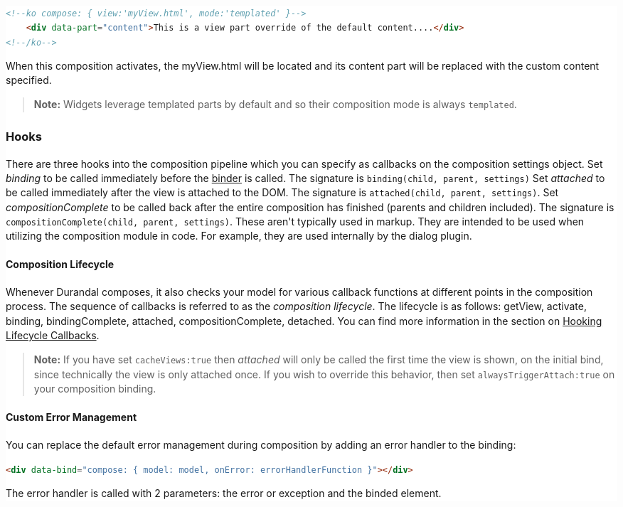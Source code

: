 ```html
<!--ko compose: { view:'myView.html', mode:'templated' }-->
    <div data-part="content">This is a view part override of the default content....</div>
<!--/ko-->
```

When this composition activates, the myView.html will be located and its content part will be replaced with the custom content specified.

>**Note:** Widgets leverage templated parts by default and so their composition mode is always `templated`.

### Hooks
There are three hooks into the composition pipeline which you can specify as callbacks on the composition settings object. Set _binding_ to be called immediately before the [binder](/documentation/api#module/binder) is called. The signature is `binding(child, parent, settings)` Set _attached_ to be called immediately after the view is attached to the DOM. The signature is `attached(child, parent, settings)`. Set _compositionComplete_ to be called back after the entire composition has finished (parents and children included). The signature is `compositionComplete(child, parent, settings)`. These aren't typically used in markup. They are intended to be used when utilizing the composition module in code. For example, they are used internally by the dialog plugin.

#### Composition Lifecycle
Whenever Durandal composes, it also checks your model for various callback functions at different points in the composition process. The sequence of callbacks is referred to as the _composition lifecycle_. The lifecycle is as follows: getView, activate, binding, bindingComplete, attached, compositionComplete, detached. You can find more information in the section on [Hooking Lifecycle Callbacks](/documentation/Hooking-Lifecycle-Callbacks).

> **Note:** If you have set `cacheViews:true` then _attached_ will only be called the first time the view is shown, on the initial bind, since technically the view is only attached once. If you wish to override this behavior, then set `alwaysTriggerAttach:true` on your composition binding.

#### Custom Error Management
You can replace the default error management during composition by adding an error handler to the binding:

```html
<div data-bind="compose: { model: model, onError: errorHandlerFunction }"></div>
``` 

The error handler is called with 2 parameters: the error or exception and the binded element.
